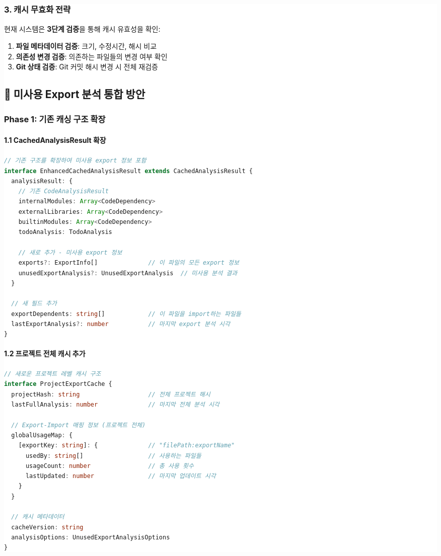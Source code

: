 ### 3. 캐시 무효화 전략

현재 시스템은 **3단계 검증**을 통해 캐시 유효성을 확인:

1. **파일 메타데이터 검증**: 크기, 수정시간, 해시 비교
2. **의존성 변경 검증**: 의존하는 파일들의 변경 여부 확인
3. **Git 상태 검증**: Git 커밋 해시 변경 시 전체 재검증

## 🔗 미사용 Export 분석 통합 방안

### Phase 1: 기존 캐싱 구조 확장

#### 1.1 CachedAnalysisResult 확장

```typescript
// 기존 구조를 확장하여 미사용 export 정보 포함
interface EnhancedCachedAnalysisResult extends CachedAnalysisResult {
  analysisResult: {
    // 기존 CodeAnalysisResult
    internalModules: Array<CodeDependency>
    externalLibraries: Array<CodeDependency>
    builtinModules: Array<CodeDependency>
    todoAnalysis: TodoAnalysis

    // 새로 추가 - 미사용 export 정보
    exports?: ExportInfo[]              // 이 파일의 모든 export 정보
    unusedExportAnalysis?: UnusedExportAnalysis  // 미사용 분석 결과
  }

  // 새 필드 추가
  exportDependents: string[]            // 이 파일을 import하는 파일들
  lastExportAnalysis?: number           // 마지막 export 분석 시각
}
```

#### 1.2 프로젝트 전체 캐시 추가

```typescript
// 새로운 프로젝트 레벨 캐시 구조
interface ProjectExportCache {
  projectHash: string                   // 전체 프로젝트 해시
  lastFullAnalysis: number              // 마지막 전체 분석 시각

  // Export-Import 매핑 정보 (프로젝트 전체)
  globalUsageMap: {
    [exportKey: string]: {              // "filePath:exportName"
      usedBy: string[]                  // 사용하는 파일들
      usageCount: number                // 총 사용 횟수
      lastUpdated: number               // 마지막 업데이트 시각
    }
  }

  // 캐시 메타데이터
  cacheVersion: string
  analysisOptions: UnusedExportAnalysisOptions
}
```
